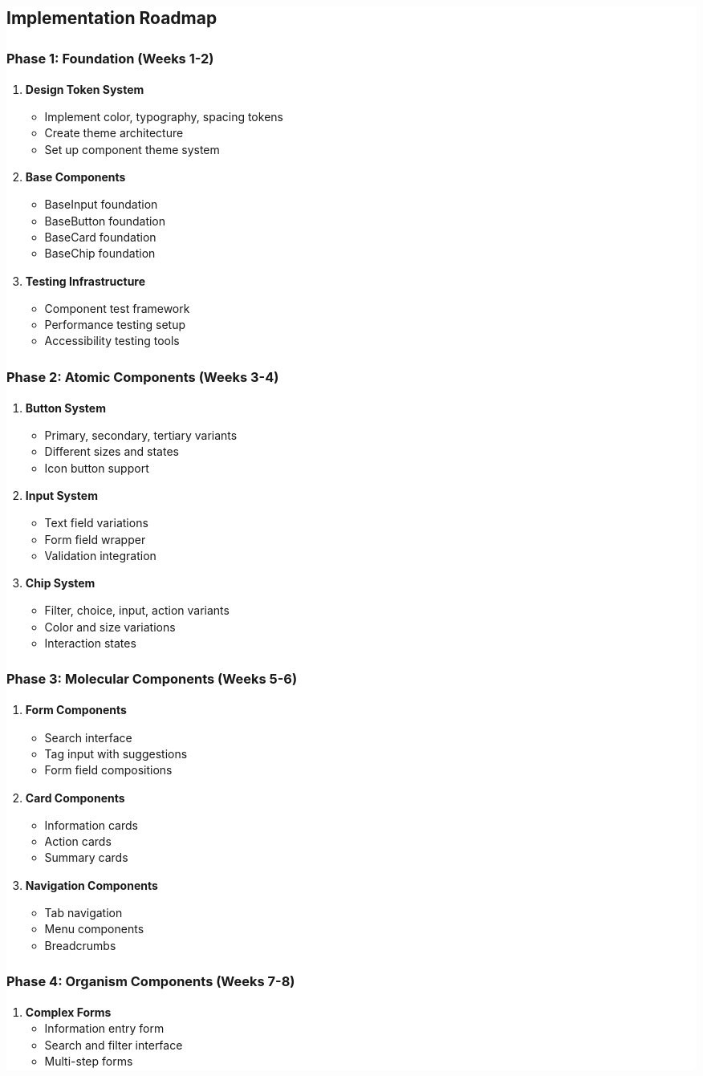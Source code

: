 ## Implementation Roadmap

### Phase 1: Foundation (Weeks 1-2)
1. **Design Token System**
   - Implement color, typography, spacing tokens
   - Create theme architecture
   - Set up component theme system

2. **Base Components**
   - BaseInput foundation
   - BaseButton foundation  
   - BaseCard foundation
   - BaseChip foundation

3. **Testing Infrastructure**
   - Component test framework
   - Performance testing setup
   - Accessibility testing tools

### Phase 2: Atomic Components (Weeks 3-4)
1. **Button System**
   - Primary, secondary, tertiary variants
   - Different sizes and states
   - Icon button support

2. **Input System** 
   - Text field variations
   - Form field wrapper
   - Validation integration

3. **Chip System**
   - Filter, choice, input, action variants
   - Color and size variations
   - Interaction states

### Phase 3: Molecular Components (Weeks 5-6)
1. **Form Components**
   - Search interface
   - Tag input with suggestions
   - Form field compositions

2. **Card Components**
   - Information cards
   - Action cards
   - Summary cards

3. **Navigation Components**
   - Tab navigation
   - Menu components
   - Breadcrumbs

### Phase 4: Organism Components (Weeks 7-8)
1. **Complex Forms**
   - Information entry form
   - Search and filter interface
   - Multi-step forms
